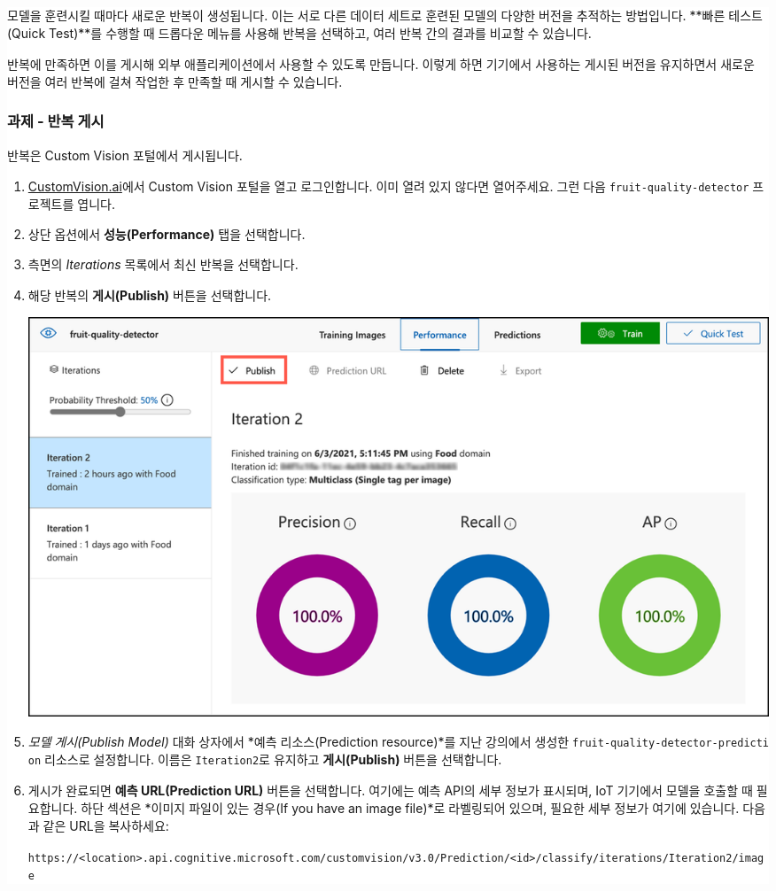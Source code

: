 모델을 훈련시킬 때마다 새로운 반복이 생성됩니다. 이는 서로 다른 데이터 세트로 훈련된 모델의 다양한 버전을 추적하는 방법입니다. **빠른 테스트(Quick Test)**를 수행할 때 드롭다운 메뉴를 사용해 반복을 선택하고, 여러 반복 간의 결과를 비교할 수 있습니다.

반복에 만족하면 이를 게시해 외부 애플리케이션에서 사용할 수 있도록 만듭니다. 이렇게 하면 기기에서 사용하는 게시된 버전을 유지하면서 새로운 버전을 여러 반복에 걸쳐 작업한 후 만족할 때 게시할 수 있습니다.

### 과제 - 반복 게시

반복은 Custom Vision 포털에서 게시됩니다.

1. [CustomVision.ai](https://customvision.ai)에서 Custom Vision 포털을 열고 로그인합니다. 이미 열려 있지 않다면 열어주세요. 그런 다음 `fruit-quality-detector` 프로젝트를 엽니다.

1. 상단 옵션에서 **성능(Performance)** 탭을 선택합니다.

1. 측면의 *Iterations* 목록에서 최신 반복을 선택합니다.

1. 해당 반복의 **게시(Publish)** 버튼을 선택합니다.

    ![게시 버튼](../../../../../translated_images/custom-vision-publish-button.b7174e1977b0c33b8b72d4e5b1326c779e0af196f3849d09985ee2d7d5493a39.ko.png)

1. *모델 게시(Publish Model)* 대화 상자에서 *예측 리소스(Prediction resource)*를 지난 강의에서 생성한 `fruit-quality-detector-prediction` 리소스로 설정합니다. 이름은 `Iteration2`로 유지하고 **게시(Publish)** 버튼을 선택합니다.

1. 게시가 완료되면 **예측 URL(Prediction URL)** 버튼을 선택합니다. 여기에는 예측 API의 세부 정보가 표시되며, IoT 기기에서 모델을 호출할 때 필요합니다. 하단 섹션은 *이미지 파일이 있는 경우(If you have an image file)*로 라벨링되어 있으며, 필요한 세부 정보가 여기에 있습니다. 다음과 같은 URL을 복사하세요:

    ```output
    https://<location>.api.cognitive.microsoft.com/customvision/v3.0/Prediction/<id>/classify/iterations/Iteration2/image
    ```
